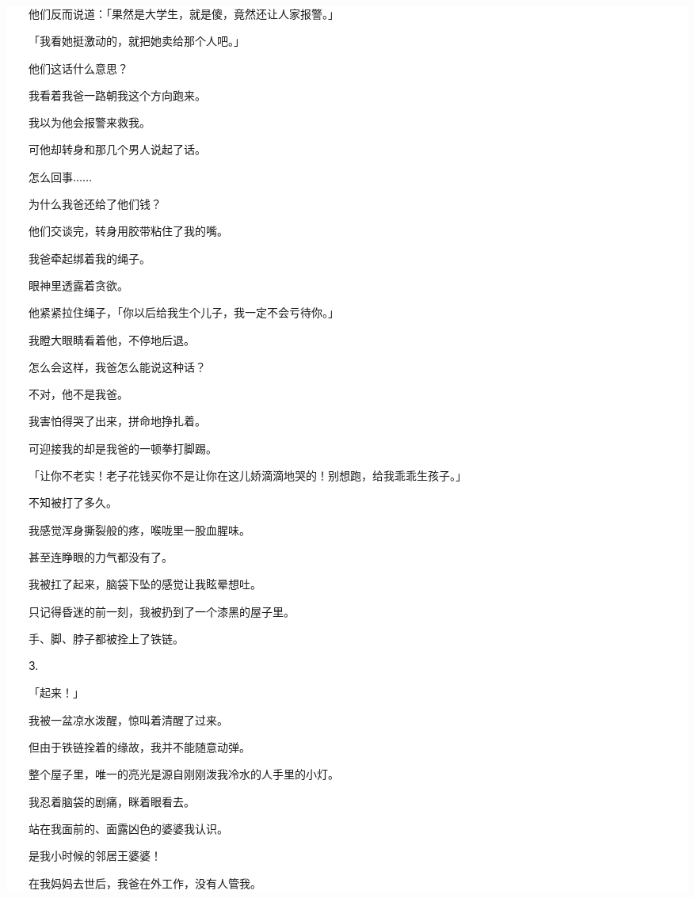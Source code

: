 &emsp;&emsp;他们反而说道：「果然是大学生，就是傻，竟然还让人家报警。」  
  
&emsp;&emsp;「我看她挺激动的，就把她卖给那个人吧。」  
  
&emsp;&emsp;他们这话什么意思？  
  
&emsp;&emsp;我看着我爸一路朝我这个方向跑来。  
  
&emsp;&emsp;我以为他会报警来救我。  
  
&emsp;&emsp;可他却转身和那几个男人说起了话。  
  
&emsp;&emsp;怎么回事……  
  
&emsp;&emsp;为什么我爸还给了他们钱？  
  
&emsp;&emsp;他们交谈完，转身用胶带粘住了我的嘴。  
  
&emsp;&emsp;我爸牵起绑着我的绳子。  
  
&emsp;&emsp;眼神里透露着贪欲。  
  
&emsp;&emsp;他紧紧拉住绳子，「你以后给我生个儿子，我一定不会亏待你。」  
  
&emsp;&emsp;我瞪大眼睛看着他，不停地后退。  
  
&emsp;&emsp;怎么会这样，我爸怎么能说这种话？  
  
&emsp;&emsp;不对，他不是我爸。  
  
&emsp;&emsp;我害怕得哭了出来，拼命地挣扎着。  
  
&emsp;&emsp;可迎接我的却是我爸的一顿拳打脚踢。  
  
&emsp;&emsp;「让你不老实！老子花钱买你不是让你在这儿娇滴滴地哭的！别想跑，给我乖乖生孩子。」  
  
&emsp;&emsp;不知被打了多久。  
  
&emsp;&emsp;我感觉浑身撕裂般的疼，喉咙里一股血腥味。  
  
&emsp;&emsp;甚至连睁眼的力气都没有了。  
  
&emsp;&emsp;我被扛了起来，脑袋下坠的感觉让我眩晕想吐。  
  
&emsp;&emsp;只记得昏迷的前一刻，我被扔到了一个漆黑的屋子里。  
  
&emsp;&emsp;手、脚、脖子都被拴上了铁链。  
  
&emsp;&emsp;3.  
  
&emsp;&emsp;「起来！」  
  
&emsp;&emsp;我被一盆凉水泼醒，惊叫着清醒了过来。  
  
&emsp;&emsp;但由于铁链拴着的缘故，我并不能随意动弹。  
  
&emsp;&emsp;整个屋子里，唯一的亮光是源自刚刚泼我冷水的人手里的小灯。  
  
&emsp;&emsp;我忍着脑袋的剧痛，眯着眼看去。  
  
&emsp;&emsp;站在我面前的、面露凶色的婆婆我认识。  
  
&emsp;&emsp;是我小时候的邻居王婆婆！  
  
&emsp;&emsp;在我妈妈去世后，我爸在外工作，没有人管我。  
  